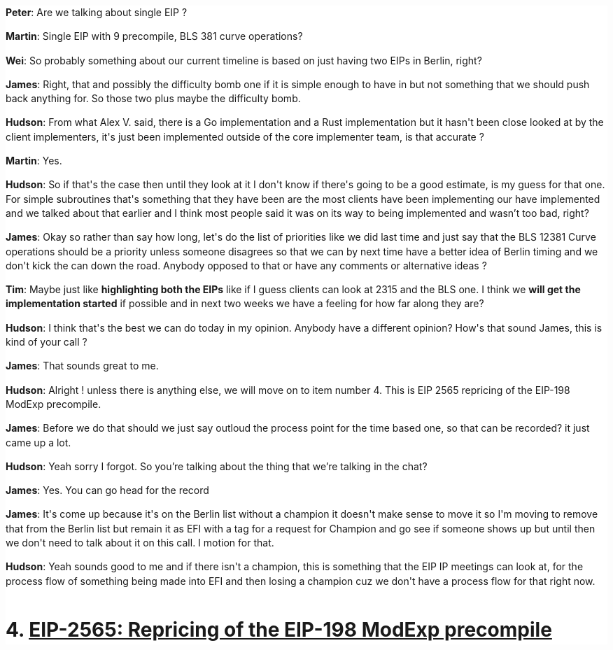 **Peter**: Are we talking about single EIP ?

**Martin**: Single EIP with 9 precompile, BLS 381 curve operations?

**Wei**: So probably something about our current timeline is based on just having two EIPs in Berlin, right?

**James**: Right, that and possibly the difficulty bomb one if it is simple enough to have in but not something that we should push back anything for. So those two plus maybe the difficulty bomb. 

**Hudson**: From what Alex V. said, there is a Go implementation and a Rust implementation  but it hasn't been close looked at by the client implementers, it's just been implemented outside of the core implementer team, is that accurate ?

**Martin**: Yes.

**Hudson**: So if that's the case then until they look at it I don't know if there's going to be a good estimate,  is my guess for that one. For simple subroutines that's something that they have been are the most clients have been implementing our have implemented and we talked about that earlier and I think most people said it was on its way to being implemented and wasn’t too bad, right?

**James**:  Okay so rather than say how long, let's do the list of priorities like we did last time and just say that the BLS 12381 Curve operations should be a priority unless someone disagrees so that we can by next time have a better idea of Berlin timing and we don't kick the can down the road. Anybody opposed to that or have any comments or alternative ideas ?

**Tim**: Maybe just like **highlighting both the EIPs** like if I guess clients can look at 2315 and the BLS one. I think we **will get the implementation started** if possible and in next two weeks we have a feeling for how far along they are?

**Hudson**: I think that's the best we can do today in my opinion. Anybody have a different opinion?  How's that sound James, this is kind of your call ?

**James**: That sounds great to me.

**Hudson**:  Alright ! unless there is anything else, we will move on to item number 4.
This is EIP 2565 repricing of the EIP-198 ModExp precompile.

**James**: Before we do that should we just say outloud the process point for the time based one, so that can be recorded? it just came up a lot. 

**Hudson**:  Yeah sorry I forgot. So you’re talking about the thing that we’re talking in the chat?

**James**: Yes. You can go head for the record 

**James**: It's come up because it's on the Berlin list without a champion it doesn't make sense to move it so I'm moving to remove that from the Berlin list but remain it as EFI with a tag for a request for Champion and go see if someone shows up but until then we don't need to talk about it on this call. I motion for that.

**Hudson**: Yeah sounds good to me and if there isn't a champion, this is something that the EIP IP meetings can look at, for the process flow of something being made into EFI and then losing a champion cuz we don't have a process flow for that right now.


# 4. [EIP-2565: Repricing of the EIP-198 ModExp precompile](https://eips.ethereum.org/EIPS/eip-2565)
